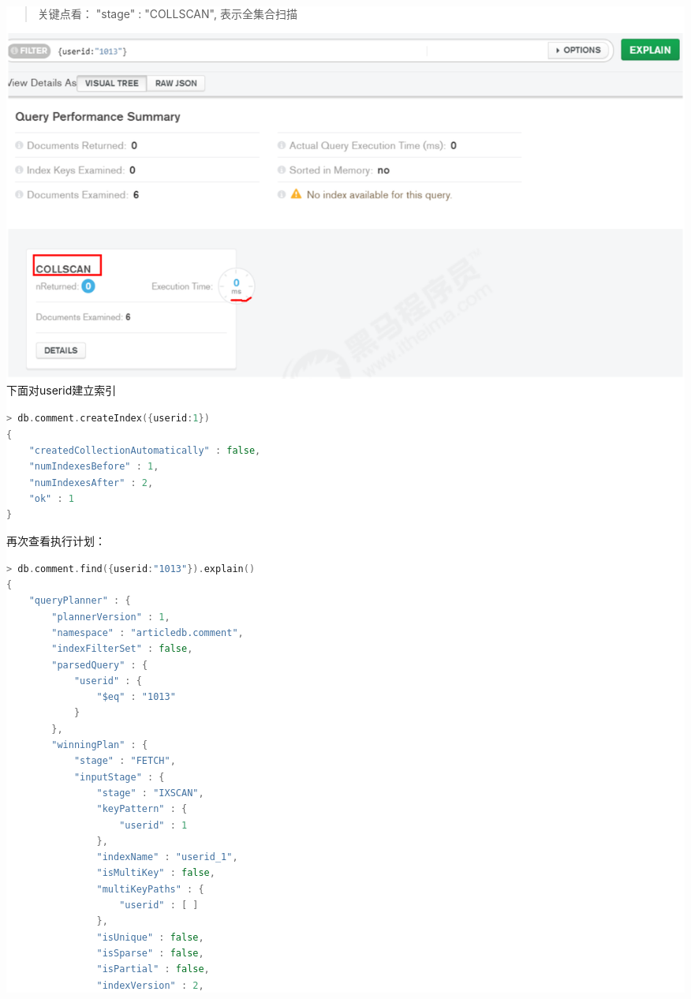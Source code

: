 > 关键点看： "stage" : "COLLSCAN", 表示全集合扫描

![image-20240726145854919](./assets/image-20240726145854919.png)下面对userid建立索引

```go
> db.comment.createIndex({userid:1})
{
    "createdCollectionAutomatically" : false,
    "numIndexesBefore" : 1,
    "numIndexesAfter" : 2,
    "ok" : 1
}
```

再次查看执行计划：

```go
> db.comment.find({userid:"1013"}).explain()
{
    "queryPlanner" : {
        "plannerVersion" : 1,
        "namespace" : "articledb.comment",
        "indexFilterSet" : false,
        "parsedQuery" : {
            "userid" : {
                "$eq" : "1013"
            }
        },
        "winningPlan" : {
            "stage" : "FETCH",
            "inputStage" : {
                "stage" : "IXSCAN",
                "keyPattern" : {
                    "userid" : 1
                },
                "indexName" : "userid_1",
                "isMultiKey" : false,
                "multiKeyPaths" : {
                    "userid" : [ ]
                },
                "isUnique" : false,
                "isSparse" : false,
                "isPartial" : false,
                "indexVersion" : 2,
```